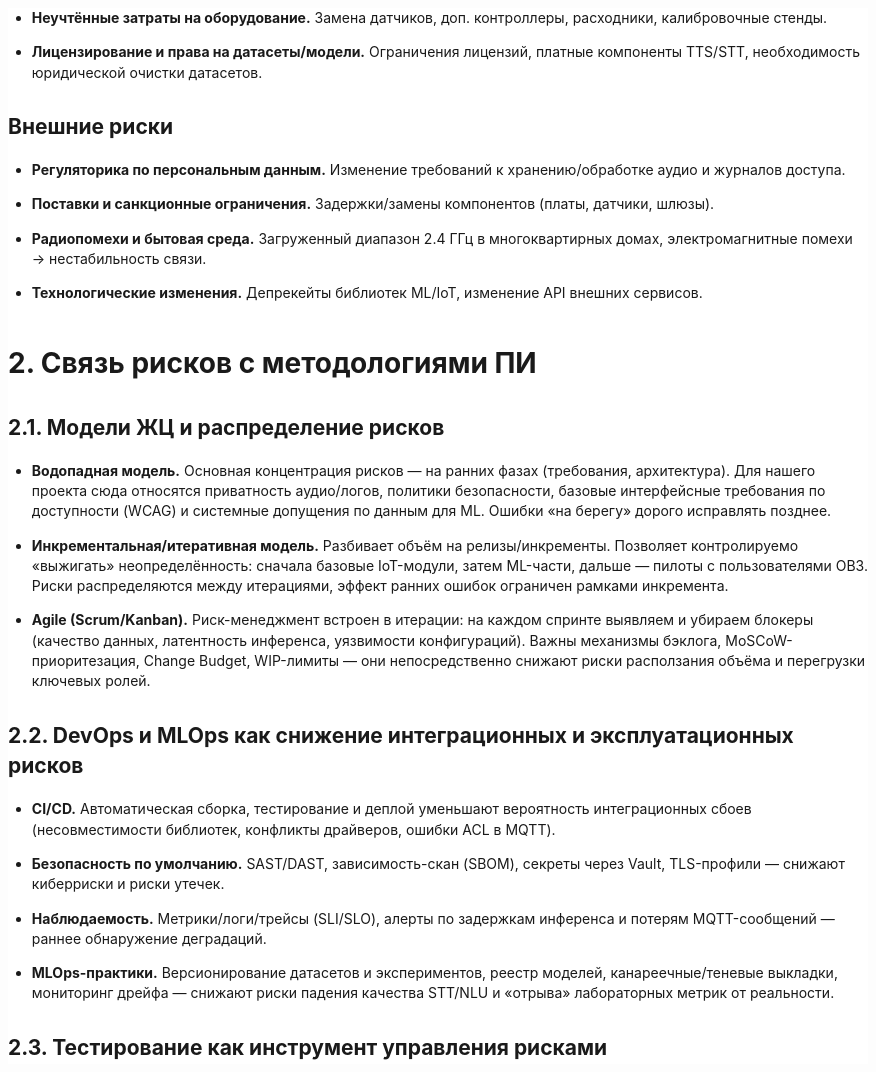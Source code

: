 - **Неучтённые затраты на оборудование.** Замена датчиков, доп. контроллеры, расходники, калибровочные стенды.

- **Лицензирование и права на датасеты/модели.** Ограничения лицензий, платные компоненты TTS/STT, необходимость юридической очистки датасетов.

## Внешние риски

- **Регуляторика по персональным данным.** Изменение требований к хранению/обработке аудио и журналов доступа.

- **Поставки и санкционные ограничения.** Задержки/замены компонентов (платы, датчики, шлюзы).

- **Радиопомехи и бытовая среда.** Загруженный диапазон 2.4 ГГц в многоквартирных домах, электромагнитные помехи → нестабильность связи.

- **Технологические изменения.** Депрекейты библиотек ML/IoT, изменение API внешних сервисов.

# 2. Связь рисков с методологиями ПИ

## 2.1. Модели ЖЦ и распределение рисков

- **Водопадная модель.** Основная концентрация рисков — на ранних фазах (требования, архитектура). Для нашего проекта сюда относятся приватность аудио/логов, политики безопасности, базовые интерфейсные требования по доступности (WCAG) и системные допущения по данным для ML. Ошибки «на берегу» дорого исправлять позднее.

- **Инкрементальная/итеративная модель.** Разбивает объём на релизы/инкременты. Позволяет контролируемо «выжигать» неопределённость: сначала базовые IoT-модули, затем ML-части, дальше — пилоты с пользователями ОВЗ. Риски распределяются между итерациями, эффект ранних ошибок ограничен рамками инкремента.

- **Agile (Scrum/Kanban).** Риск-менеджмент встроен в итерации: на каждом спринте выявляем и убираем блокеры (качество данных, латентность инференса, уязвимости конфигураций). Важны механизмы бэклога, MoSCoW-приоритезация, Change Budget, WIP-лимиты — они непосредственно снижают риски расползания объёма и перегрузки ключевых ролей.

## 2.2. DevOps и MLOps как снижение интеграционных и эксплуатационных рисков

- **CI/CD.** Автоматическая сборка, тестирование и деплой уменьшают вероятность интеграционных сбоев (несовместимости библиотек, конфликты драйверов, ошибки ACL в MQTT).

- **Безопасность по умолчанию.** SAST/DAST, зависимость-скан (SBOM), секреты через Vault, TLS-профили — снижают киберриски и риски утечек.

- **Наблюдаемость.** Метрики/логи/трейсы (SLI/SLO), алерты по задержкам инференса и потерям MQTT-сообщений — раннее обнаружение деградаций.

- **MLOps-практики.** Версионирование датасетов и экспериментов, реестр моделей, канареечные/теневые выкладки, мониторинг дрейфа — снижают риски падения качества STT/NLU и «отрыва» лабораторных метрик от реальности.

## 2.3. Тестирование как инструмент управления рисками
